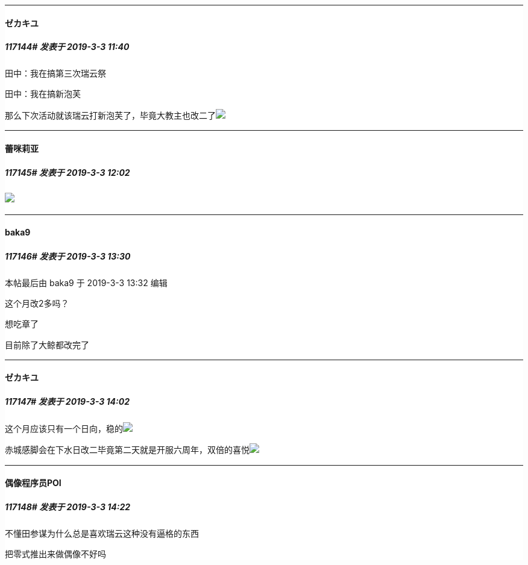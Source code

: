 -----

####  ゼカキユ  
##### 117144#       发表于 2019-3-3 11:40


田中：我在搞第三次瑞云祭

田中：我在搞新泡芙

那么下次活动就该瑞云打新泡芙了，毕竟大教主也改二了<img src="https://static.saraba1st.com/image/smiley/face2017/065.png" referrerpolicy="no-referrer">


-----

####  蕾咪莉亚  
##### 117145#       发表于 2019-3-3 12:02


<img src="https://static.saraba1st.com/image/smiley/face2017/068.png" referrerpolicy="no-referrer">


-----

####  baka9  
##### 117146#       发表于 2019-3-3 13:30


 本帖最后由 baka9 于 2019-3-3 13:32 编辑 

这个月改2多吗？


想吃章了

目前除了大鲸都改完了


-----

####  ゼカキユ  
##### 117147#       发表于 2019-3-3 14:02


这个月应该只有一个日向，稳的<img src="https://static.saraba1st.com/image/smiley/face2017/037.png" referrerpolicy="no-referrer">

赤城感脚会在下水日改二毕竟第二天就是开服六周年，双倍的喜悦<img src="https://static.saraba1st.com/image/smiley/face2017/068.png" referrerpolicy="no-referrer">


-----

####  偶像程序员POI  
##### 117148#       发表于 2019-3-3 14:22


不懂田参谋为什么总是喜欢瑞云这种没有逼格的东西

把零式推出来做偶像不好吗
